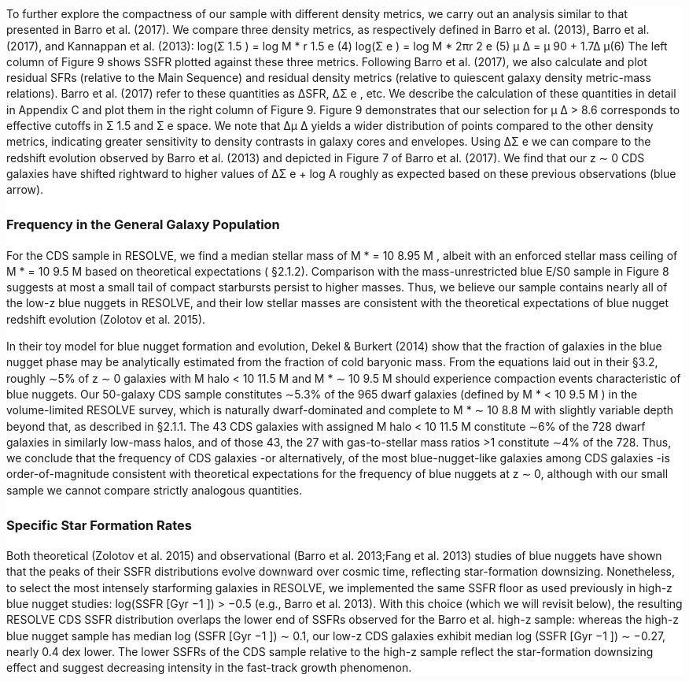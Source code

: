 To further explore the compactness of our sample with different density metrics, we carry out an analysis similar to that presented in Barro et al. (2017). We compare three density metrics, as respectively defined in Barro et al. (2013), Barro et al. (2017), and Kannappan et al. (2013):
log(Σ 1.5 ) = log M * r 1.5 e (4) log(Σ e ) = log M * 2πr 2 e (5) µ ∆ = µ 90 + 1.7∆ µ(6)
The left column of Figure 9 shows SSFR plotted against these three metrics. Following Barro et al. (2017), we also calculate and plot residual SFRs (relative to the Main Sequence) and residual density metrics (relative to quiescent galaxy density metric-mass relations). Barro et al. (2017) refer to these quantities as ∆SFR, ∆Σ e , etc. We describe the calculation of these quantities in detail in Appendix C and plot them in the right column of Figure 9. Figure 9 demonstrates that our selection for µ ∆ > 8.6 corresponds to effective cutoffs in Σ 1.5 and Σ e space. We note that ∆µ ∆ yields a wider distribution of points compared to the other density metrics, indicating greater sensitivity to density contrasts in galaxy cores and envelopes. Using ∆Σ e we can compare to the redshift evolution observed by Barro et al. (2013) and depicted in Figure 7 of Barro et al. (2017). We find that our z ∼ 0 CDS galaxies have shifted rightward to higher values of ∆Σ e + log A roughly as expected based on these previous observations (blue arrow).


### Frequency in the General Galaxy Population

For the CDS sample in RESOLVE, we find a median stellar mass of M * = 10 8.95 M , albeit with an enforced stellar mass ceiling of M * = 10 9.5 M based on theoretical expectations ( §2.1.2). Comparison with the mass-unrestricted blue E/S0 sample in Figure 8 suggests at most a small tail of compact starbursts persist to higher masses. Thus, we believe our sample contains nearly all of the low-z blue nuggets in RESOLVE, and their low stellar masses are consistent with the theoretical expectations of blue nugget redshift evolution (Zolotov et al. 2015).

In their toy model for blue nugget formation and evolution, Dekel & Burkert (2014) show that the fraction of galaxies in the blue nugget phase may be analytically estimated from the fraction of cold baryonic mass. From the equations laid out in their §3.2, roughly ∼5% of z ∼ 0 galaxies with M halo < 10 11.5 M and M * ∼ 10 9.5 M should experience compaction events characteristic of blue nuggets. Our 50-galaxy CDS sample constitutes ∼5.3% of the 965 dwarf galaxies (defined by M * < 10 9.5 M ) in the volume-limited RESOLVE survey, which is naturally dwarf-dominated and complete to M * ∼ 10 8.8 M with slightly variable depth beyond that, as described in §2.1.1. The 43 CDS galaxies with assigned M halo < 10 11.5 M constitute ∼6% of the 728 dwarf galaxies in similarly low-mass halos, and of those 43, the 27 with gas-to-stellar mass ratios >1 constitute ∼4% of the 728. Thus, we conclude that the frequency of CDS galaxies -or alternatively, of the most blue-nugget-like galaxies among CDS galaxies -is order-of-magnitude consistent with theoretical expectations for the frequency of blue nuggets at z ∼ 0, although with our small sample we cannot compare strictly analogous quantities.


### Specific Star Formation Rates

Both theoretical (Zolotov et al. 2015) and observational (Barro et al. 2013;Fang et al. 2013) studies of blue nuggets have shown that the peaks of their SSFR distributions evolve downward over cosmic time, reflecting star-formation downsizing. Nonetheless, to select the most intensely starforming galaxies in RESOLVE, we implemented the same SSFR floor as used previously in high-z blue nugget studies: log(SSFR [Gyr −1 ]) > −0.5 (e.g., Barro et al. 2013). With this choice (which we will revisit below), the resulting RESOLVE CDS SSFR distribution overlaps the lower end of SSFRs observed for the Barro et al. high-z sample: whereas the high-z blue nugget sample has median log (SSFR [Gyr −1 ]) ∼ 0.1, our low-z CDS galaxies exhibit median log (SSFR [Gyr −1 ]) ∼ −0.27, nearly 0.4 dex lower. The lower SSFRs of the CDS sample relative to the high-z sample reflect the star-formation downsizing effect and suggest decreasing intensity in the fast-track growth phenomenon.
